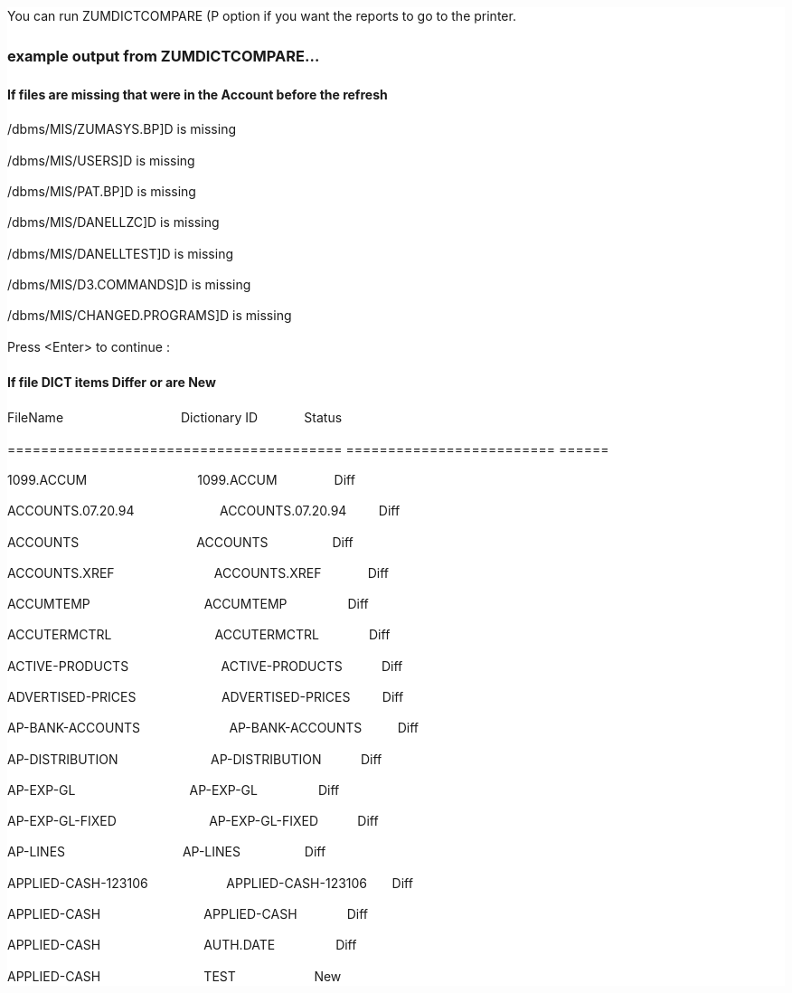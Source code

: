 You can run ZUMDICTCOMPARE (P option if you want the reports to go to the printer.



### example output from ZUMDICTCOMPARE…

#### If files are missing that were in the Account before the refresh

/dbms/MIS/ZUMASYS.BP]D is missing

/dbms/MIS/USERS]D is missing

/dbms/MIS/PAT.BP]D is missing

/dbms/MIS/DANELLZC]D is missing

/dbms/MIS/DANELLTEST]D is missing

/dbms/MIS/D3.COMMANDS]D is missing

/dbms/MIS/CHANGED.PROGRAMS]D is missing

Press &lt;Enter&gt; to continue :

#### If file DICT items Differ or are New

FileName                                 Dictionary ID             Status

======================================== ========================= ======

1099.ACCUM                               1099.ACCUM                Diff

ACCOUNTS.07.20.94                        ACCOUNTS.07.20.94         Diff

ACCOUNTS                                 ACCOUNTS                  Diff

ACCOUNTS.XREF                            ACCOUNTS.XREF             Diff

ACCUMTEMP                                ACCUMTEMP                 Diff

ACCUTERMCTRL                             ACCUTERMCTRL              Diff

ACTIVE-PRODUCTS                          ACTIVE-PRODUCTS           Diff

ADVERTISED-PRICES                        ADVERTISED-PRICES         Diff

AP-BANK-ACCOUNTS                         AP-BANK-ACCOUNTS          Diff

AP-DISTRIBUTION                          AP-DISTRIBUTION           Diff

AP-EXP-GL                                AP-EXP-GL                 Diff

AP-EXP-GL-FIXED                          AP-EXP-GL-FIXED           Diff

AP-LINES                                 AP-LINES                  Diff

APPLIED-CASH-123106                      APPLIED-CASH-123106       Diff

APPLIED-CASH                             APPLIED-CASH              Diff

APPLIED-CASH                             AUTH.DATE                 Diff

APPLIED-CASH                             TEST                      New
